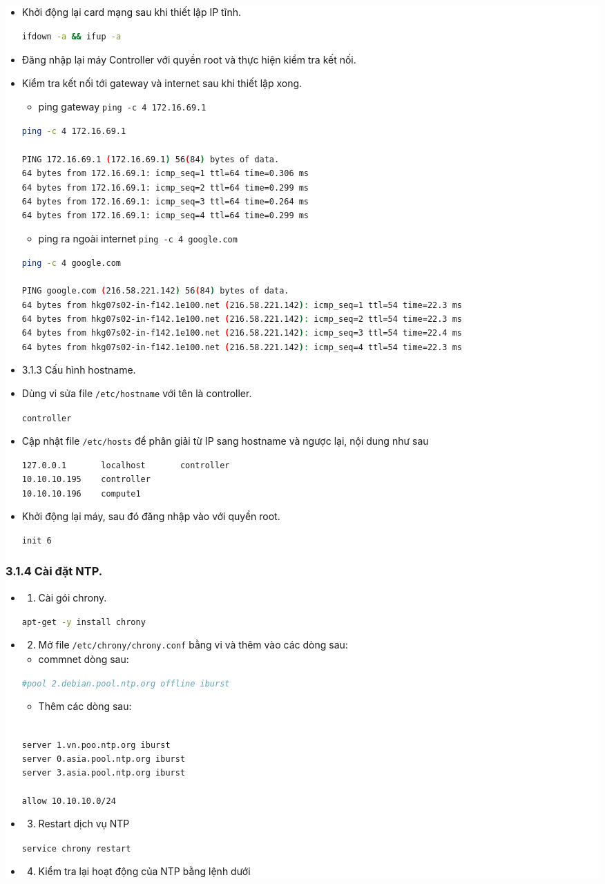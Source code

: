 - Khởi động lại card mạng sau khi thiết lập IP tĩnh.
  ```sh
  ifdown -a && ifup -a
  ```
 
- Đăng nhập lại máy Controller với quyền root và thực hiện kiểm tra kết nối.
- Kiểm tra kết nối tới gateway và internet sau khi thiết lập xong.
  - ping gateway `ping -c 4 172.16.69.1`
  ```sh
  ping -c 4 172.16.69.1
  
  PING 172.16.69.1 (172.16.69.1) 56(84) bytes of data.
  64 bytes from 172.16.69.1: icmp_seq=1 ttl=64 time=0.306 ms
  64 bytes from 172.16.69.1: icmp_seq=2 ttl=64 time=0.299 ms
  64 bytes from 172.16.69.1: icmp_seq=3 ttl=64 time=0.264 ms
  64 bytes from 172.16.69.1: icmp_seq=4 ttl=64 time=0.299 ms
  ```
  
  - ping ra ngoài internet `ping -c 4 google.com`
  ```sh
  ping -c 4 google.com
  
  PING google.com (216.58.221.142) 56(84) bytes of data.
  64 bytes from hkg07s02-in-f142.1e100.net (216.58.221.142): icmp_seq=1 ttl=54 time=22.3 ms
  64 bytes from hkg07s02-in-f142.1e100.net (216.58.221.142): icmp_seq=2 ttl=54 time=22.3 ms
  64 bytes from hkg07s02-in-f142.1e100.net (216.58.221.142): icmp_seq=3 ttl=54 time=22.4 ms
  64 bytes from hkg07s02-in-f142.1e100.net (216.58.221.142): icmp_seq=4 ttl=54 time=22.3 ms
  ```

- 3.1.3 Cấu hình hostname.
- Dùng vi sửa file `/etc/hostname` với tên là controller.
  ```sh
  controller
  ```
- Cập nhật file `/etc/hosts` để phân giải từ IP sang hostname và ngược lại, nội dung như sau
  ```sh
  127.0.0.1       localhost       controller
  10.10.10.195    controller
  10.10.10.196    compute1
  ```
- Khởi động lại máy, sau đó đăng nhập vào với quyền root.
  ```sh
  init 6
  ```
### 3.1.4 Cài đặt NTP.
- 1. Cài gói chrony.
  ```sh
  apt-get -y install chrony
  ```
  
- 2. Mở file `/etc/chrony/chrony.conf` bằng vi và thêm vào các dòng sau:
  - commnet dòng sau:
  ```sh
  #pool 2.debian.pool.ntp.org offline iburst
  ```
  - Thêm các dòng sau:
  ```sh
  
  server 1.vn.poo.ntp.org iburst
  server 0.asia.pool.ntp.org iburst 
  server 3.asia.pool.ntp.org iburst
  
  allow 10.10.10.0/24
  ```
- 3. Restart dịch vụ NTP
  ```sh
  service chrony restart
  ```
- 4. Kiểm tra lại hoạt động của NTP bằng lệnh dưới